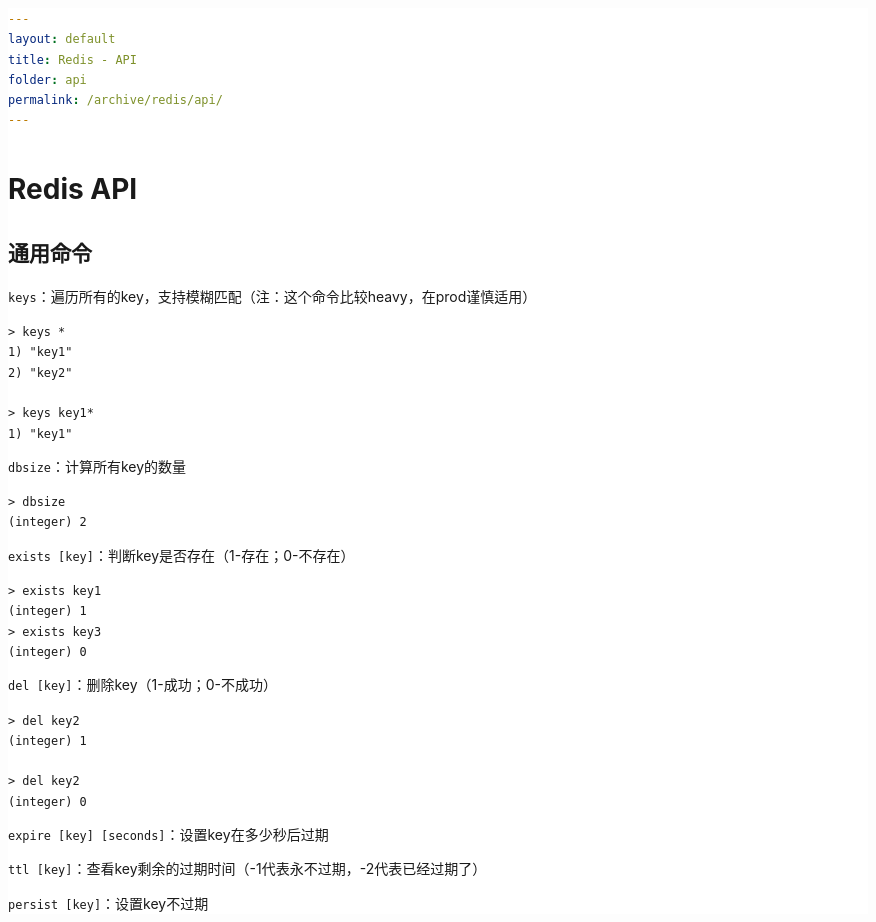 ```yaml
---
layout: default
title: Redis - API
folder: api
permalink: /archive/redis/api/
---
```


# Redis API

## 通用命令

`keys`：遍历所有的key，支持模糊匹配（注：这个命令比较heavy，在prod谨慎适用）

~~~
> keys *
1) "key1"
2) "key2"

> keys key1*
1) "key1"
~~~

`dbsize`：计算所有key的数量

~~~
> dbsize
(integer) 2
~~~

`exists [key]`：判断key是否存在（1-存在；0-不存在）

~~~
> exists key1
(integer) 1
> exists key3
(integer) 0
~~~

`del [key]`：删除key（1-成功；0-不成功）

~~~
> del key2
(integer) 1

> del key2
(integer) 0
~~~

`expire [key] [seconds]`：设置key在多少秒后过期

`ttl [key]`：查看key剩余的过期时间（-1代表永不过期，-2代表已经过期了）

`persist [key]`：设置key不过期
